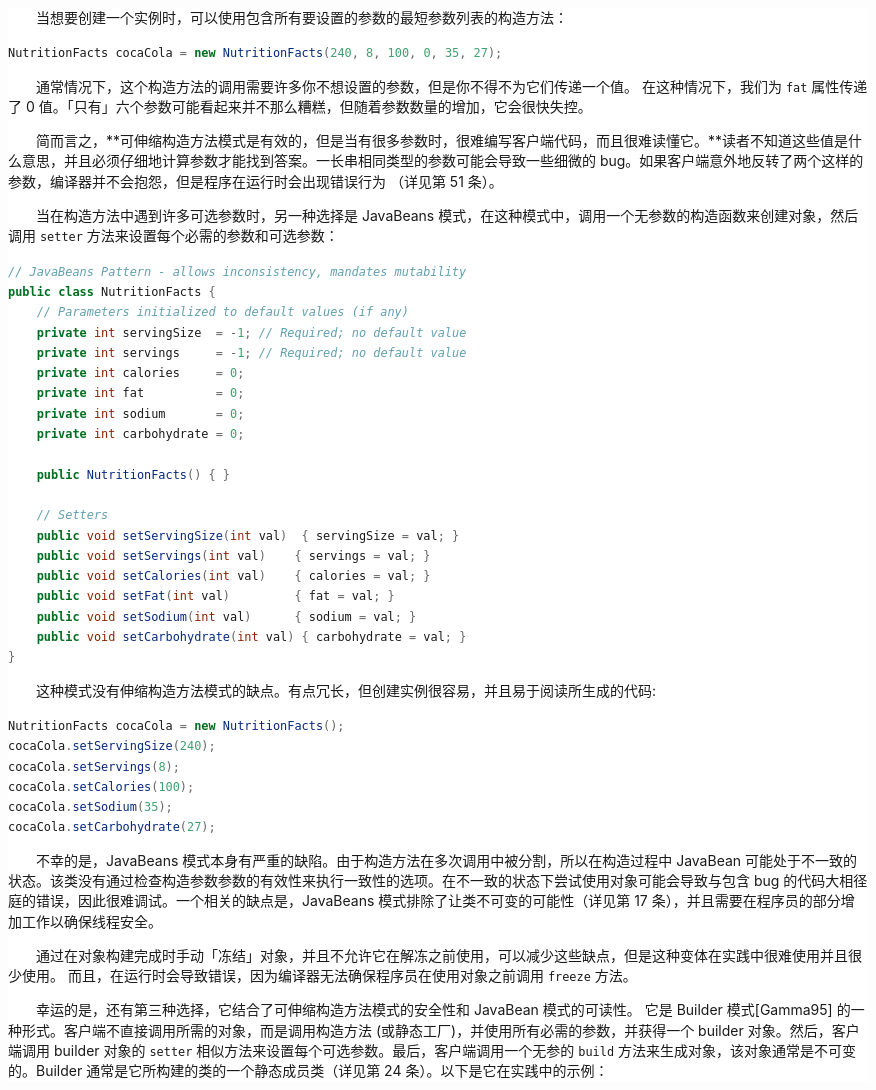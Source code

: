 　　当想要创建一个实例时，可以使用包含所有要设置的参数的最短参数列表的构造方法：

```java
NutritionFacts cocaCola = new NutritionFacts(240, 8, 100, 0, 35, 27);
```

　　通常情况下，这个构造方法的调用需要许多你不想设置的参数，但是你不得不为它们传递一个值。 在这种情况下，我们为 `fat` 属性传递了 0 值。「只有」六个参数可能看起来并不那么糟糕，但随着参数数量的增加，它会很快失控。

　　简而言之，**可伸缩构造方法模式是有效的，但是当有很多参数时，很难编写客户端代码，而且很难读懂它。**读者不知道这些值是什么意思，并且必须仔细地计算参数才能找到答案。一长串相同类型的参数可能会导致一些细微的 bug。如果客户端意外地反转了两个这样的参数，编译器并不会抱怨，但是程序在运行时会出现错误行为 （详见第 51 条）。

　　当在构造方法中遇到许多可选参数时，另一种选择是 JavaBeans 模式，在这种模式中，调用一个无参数的构造函数来创建对象，然后调用 `setter` 方法来设置每个必需的参数和可选参数：

```java
// JavaBeans Pattern - allows inconsistency, mandates mutability
public class NutritionFacts {
    // Parameters initialized to default values (if any)
    private int servingSize  = -1; // Required; no default value
    private int servings     = -1; // Required; no default value
    private int calories     = 0;
    private int fat          = 0;
    private int sodium       = 0;
    private int carbohydrate = 0;

    public NutritionFacts() { }

    // Setters
    public void setServingSize(int val)  { servingSize = val; }
    public void setServings(int val)    { servings = val; }
    public void setCalories(int val)    { calories = val; }
    public void setFat(int val)         { fat = val; }
    public void setSodium(int val)      { sodium = val; }
    public void setCarbohydrate(int val) { carbohydrate = val; }
}
```

　　这种模式没有伸缩构造方法模式的缺点。有点冗长，但创建实例很容易，并且易于阅读所生成的代码:

```java
NutritionFacts cocaCola = new NutritionFacts();
cocaCola.setServingSize(240);
cocaCola.setServings(8);
cocaCola.setCalories(100);
cocaCola.setSodium(35);
cocaCola.setCarbohydrate(27);
```

　　不幸的是，JavaBeans 模式本身有严重的缺陷。由于构造方法在多次调用中被分割，所以在构造过程中 JavaBean 可能处于不一致的状态。该类没有通过检查构造参数参数的有效性来执行一致性的选项。在不一致的状态下尝试使用对象可能会导致与包含 bug 的代码大相径庭的错误，因此很难调试。一个相关的缺点是，JavaBeans 模式排除了让类不可变的可能性（详见第 17 条），并且需要在程序员的部分增加工作以确保线程安全。

　　通过在对象构建完成时手动「冻结」对象，并且不允许它在解冻之前使用，可以减少这些缺点，但是这种变体在实践中很难使用并且很少使用。 而且，在运行时会导致错误，因为编译器无法确保程序员在使用对象之前调用 `freeze` 方法。

　　幸运的是，还有第三种选择，它结合了可伸缩构造方法模式的安全性和 JavaBean 模式的可读性。 它是 Builder 模式[Gamma95] 的一种形式。客户端不直接调用所需的对象，而是调用构造方法 (或静态工厂)，并使用所有必需的参数，并获得一个 builder 对象。然后，客户端调用 builder 对象的 `setter` 相似方法来设置每个可选参数。最后，客户端调用一个无参的 `build` 方法来生成对象，该对象通常是不可变的。Builder 通常是它所构建的类的一个静态成员类（详见第 24 条）。以下是它在实践中的示例：
